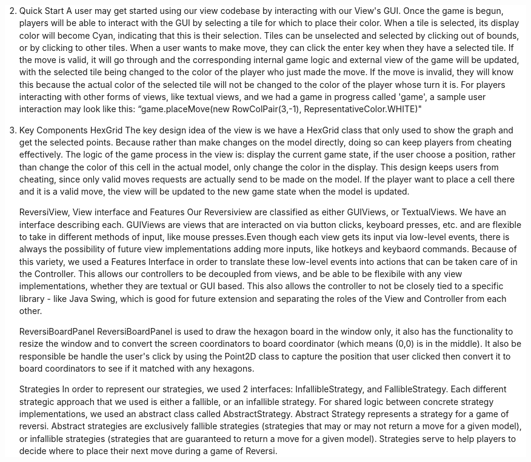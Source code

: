 
2. Quick Start
   A user may get started using our view codebase by interacting with our View's GUI. Once the
   game is begun, players will be able to interact with the GUI by selecting a tile for which to
   place their color. When a tile is selected, its display color will become Cyan, indicating
   that this is their selection. Tiles can be unselected and selected by clicking out of bounds,
   or by clicking to other tiles. When a user wants to make move, they can click the enter key
   when they have a selected tile. If the move is valid, it will go through and the corresponding
   internal game logic and external view of the game will be updated, with the selected tile
   being changed to the color of the player who just made the move. If the move is invalid, they
   will know this because the actual color of the selected tile will not be changed to the color
   of the player whose turn it is. For players interacting with other forms of views, like
   textual views, and we had a game in progress called 'game', a sample user interaction may
   look like this: “game.placeMove(new RowColPair(3,-1), RepresentativeColor.WHITE)"

3. Key Components
   HexGrid
   The key design idea of the view is we have a HexGrid class that only used to show the graph and get
   the selected points. Because rather than make changes on the model directly, doing so can keep
   players from cheating effectively. The logic of the game process in the view is:
   display the current game state, if the user choose a position, rather than change the color of
   this cell in the actual model, only change the color in the display. This design keeps users
   from  cheating, since only valid moves requests are actually send to be made on the model.
   If the player want to place a cell there and it is a valid move, the view will be updated to
   the new game state when the model is updated.

   ReversiView, View interface and Features
   Our Reversiview are classified as either GUIViews, or TextualViews. We have an interface describing
   each. GUIViews are views that are interacted on via button clicks, keyboard presses, etc. and
   are flexible to take in different methods of input, like mouse presses.Even though
   each view gets its input via low-level events, there is always the possibility of future
   view implementations adding more inputs, like hotkeys and keybaord commands. Because of this
   variety, we used a Features Interface in order to translate these low-level events into actions
   that can be taken care of in the Controller. This allows our controllers to be decoupled from
   views, and be able to be flexibile with any view implementations, whether they are textual or GUI
   based. This also allows the controller to not be closely tied to a specific library - like Java
   Swing, which is good for future extension and separating the roles of the View and Controller
   from each other.

   ReversiBoardPanel
   ReversiBoardPanel is used to draw the hexagon board in the window only, it also has the functionality
   to resize the window and to convert the screen coordinators to board coordinator (which means (0,0) is in
   the middle). It also be responsible be handle the user's click by using the Point2D class to capture the
   position that user clicked then convert it to board coordinators to see if it matched with any hexagons.

   Strategies
   In order to represent our strategies, we used 2 interfaces: InfallibleStrategy, and
   FallibleStrategy. Each different strategic approach that we used is either a fallible, or an
   infallible strategy. For shared logic between concrete strategy implementations, we used an
   abstract class called AbstractStrategy. Abstract Strategy represents a strategy for a game of
   reversi. Abstract strategies are exclusively fallible strategies (strategies that may or may not
   return a move for a given model), or  infallible strategies (strategies that are guaranteed
   to return a move for a given model). Strategies serve to help players to decide where to place
   their next move during a game of Reversi.
